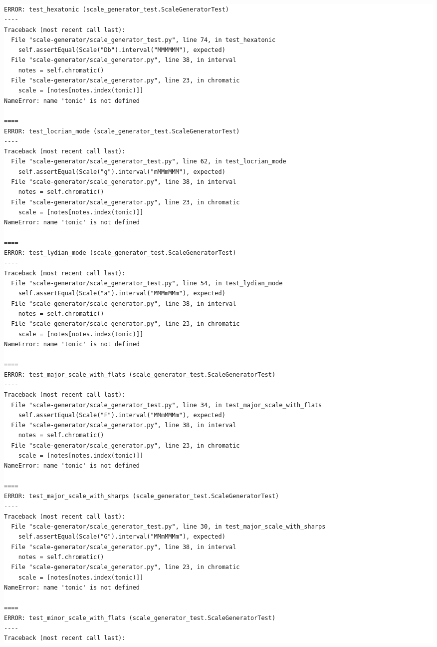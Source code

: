 ```
ERROR: test_hexatonic (scale_generator_test.ScaleGeneratorTest)
----
Traceback (most recent call last):
  File "scale-generator/scale_generator_test.py", line 74, in test_hexatonic
    self.assertEqual(Scale("Db").interval("MMMMMM"), expected)
  File "scale-generator/scale_generator.py", line 38, in interval
    notes = self.chromatic()
  File "scale-generator/scale_generator.py", line 23, in chromatic
    scale = [notes[notes.index(tonic)]]
NameError: name 'tonic' is not defined

====
ERROR: test_locrian_mode (scale_generator_test.ScaleGeneratorTest)
----
Traceback (most recent call last):
  File "scale-generator/scale_generator_test.py", line 62, in test_locrian_mode
    self.assertEqual(Scale("g").interval("mMMmMMM"), expected)
  File "scale-generator/scale_generator.py", line 38, in interval
    notes = self.chromatic()
  File "scale-generator/scale_generator.py", line 23, in chromatic
    scale = [notes[notes.index(tonic)]]
NameError: name 'tonic' is not defined

====
ERROR: test_lydian_mode (scale_generator_test.ScaleGeneratorTest)
----
Traceback (most recent call last):
  File "scale-generator/scale_generator_test.py", line 54, in test_lydian_mode
    self.assertEqual(Scale("a").interval("MMMmMMm"), expected)
  File "scale-generator/scale_generator.py", line 38, in interval
    notes = self.chromatic()
  File "scale-generator/scale_generator.py", line 23, in chromatic
    scale = [notes[notes.index(tonic)]]
NameError: name 'tonic' is not defined

====
ERROR: test_major_scale_with_flats (scale_generator_test.ScaleGeneratorTest)
----
Traceback (most recent call last):
  File "scale-generator/scale_generator_test.py", line 34, in test_major_scale_with_flats
    self.assertEqual(Scale("F").interval("MMmMMMm"), expected)
  File "scale-generator/scale_generator.py", line 38, in interval
    notes = self.chromatic()
  File "scale-generator/scale_generator.py", line 23, in chromatic
    scale = [notes[notes.index(tonic)]]
NameError: name 'tonic' is not defined

====
ERROR: test_major_scale_with_sharps (scale_generator_test.ScaleGeneratorTest)
----
Traceback (most recent call last):
  File "scale-generator/scale_generator_test.py", line 30, in test_major_scale_with_sharps
    self.assertEqual(Scale("G").interval("MMmMMMm"), expected)
  File "scale-generator/scale_generator.py", line 38, in interval
    notes = self.chromatic()
  File "scale-generator/scale_generator.py", line 23, in chromatic
    scale = [notes[notes.index(tonic)]]
NameError: name 'tonic' is not defined

====
ERROR: test_minor_scale_with_flats (scale_generator_test.ScaleGeneratorTest)
----
Traceback (most recent call last):
```